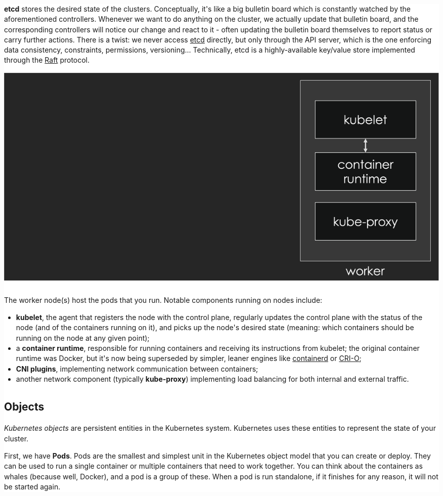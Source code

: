 **etcd** stores the desired state of the clusters. Conceptually, it's like a big bulletin board which is constantly watched by the aforementioned controllers. Whenever we want to do anything on the cluster, we actually update that bulletin board, and the corresponding controllers will notice our change and react to it - often updating the bulletin board themselves to report status or carry further actions. There is a twist: we never access [etcd](https://etcd.io/) directly, but only through the API server, which is the one enforcing data consistency, constraints, permissions, versioning… Technically, etcd is a highly-available key/value store implemented through the [Raft](http://thesecretlivesofdata.com/raft/) protocol. 

![alt_text](images/worker-nodes.png "worker nodes architecture")

The worker node(s) host the pods that you run. Notable components running on nodes include:

- **kubelet**, the agent that registers the node with the control plane, regularly updates the control plane with the status of the node (and of the containers running on it), and picks up the node's desired state (meaning: which containers should be running on the node at any given point);
- a **container runtime**, responsible for running containers and receiving its instructions from kubelet; the original container runtime was Docker, but it's now being superseded by simpler, leaner engines like [containerd](https://containerd.io/) or [CRI-O](https://cri-o.io/);
- **CNI plugins**, implementing network communication between containers;
- another network component (typically **kube-proxy**) implementing load balancing for both internal and external traffic.


## Objects
*Kubernetes objects* are persistent entities in the Kubernetes system. Kubernetes uses these entities to represent the state of your cluster.

First, we have **Pods**. Pods are the smallest and simplest unit in the Kubernetes object model that you can create or deploy. They can be used to run a single container or multiple containers that need to work together. You can think about the containers as whales (because well, Docker), and a pod is a group of these. When a pod is run standalone, if it finishes for any reason, it will not be started again.
